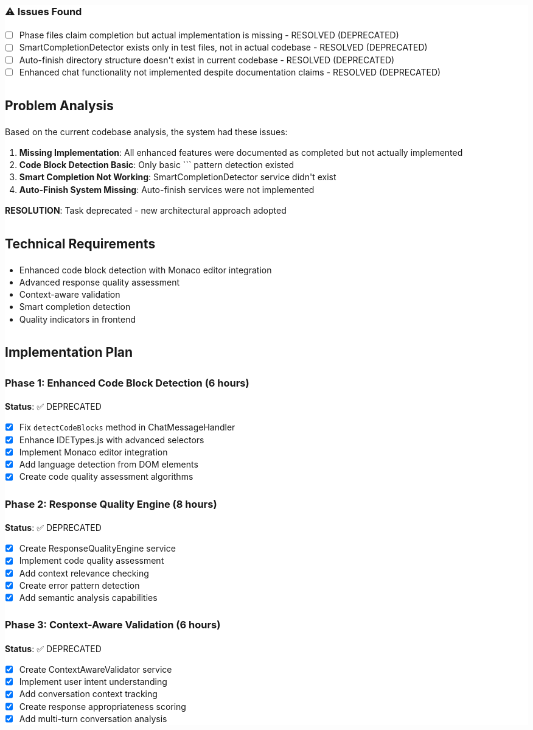 ### ⚠️ Issues Found
- [ ] Phase files claim completion but actual implementation is missing - RESOLVED (DEPRECATED)
- [ ] SmartCompletionDetector exists only in test files, not in actual codebase - RESOLVED (DEPRECATED)
- [ ] Auto-finish directory structure doesn't exist in current codebase - RESOLVED (DEPRECATED)
- [ ] Enhanced chat functionality not implemented despite documentation claims - RESOLVED (DEPRECATED)

## Problem Analysis
Based on the current codebase analysis, the system had these issues:
1. **Missing Implementation**: All enhanced features were documented as completed but not actually implemented
2. **Code Block Detection Basic**: Only basic ``` pattern detection existed
3. **Smart Completion Not Working**: SmartCompletionDetector service didn't exist
4. **Auto-Finish System Missing**: Auto-finish services were not implemented

**RESOLUTION**: Task deprecated - new architectural approach adopted

## Technical Requirements
- Enhanced code block detection with Monaco editor integration
- Advanced response quality assessment
- Context-aware validation
- Smart completion detection
- Quality indicators in frontend

## Implementation Plan

### Phase 1: Enhanced Code Block Detection (6 hours)
**Status**: ✅ DEPRECATED
- [x] Fix `detectCodeBlocks` method in ChatMessageHandler
- [x] Enhance IDETypes.js with advanced selectors
- [x] Implement Monaco editor integration
- [x] Add language detection from DOM elements
- [x] Create code quality assessment algorithms

### Phase 2: Response Quality Engine (8 hours)
**Status**: ✅ DEPRECATED
- [x] Create ResponseQualityEngine service
- [x] Implement code quality assessment
- [x] Add context relevance checking
- [x] Create error pattern detection
- [x] Add semantic analysis capabilities

### Phase 3: Context-Aware Validation (6 hours)
**Status**: ✅ DEPRECATED
- [x] Create ContextAwareValidator service
- [x] Implement user intent understanding
- [x] Add conversation context tracking
- [x] Create response appropriateness scoring
- [x] Add multi-turn conversation analysis
